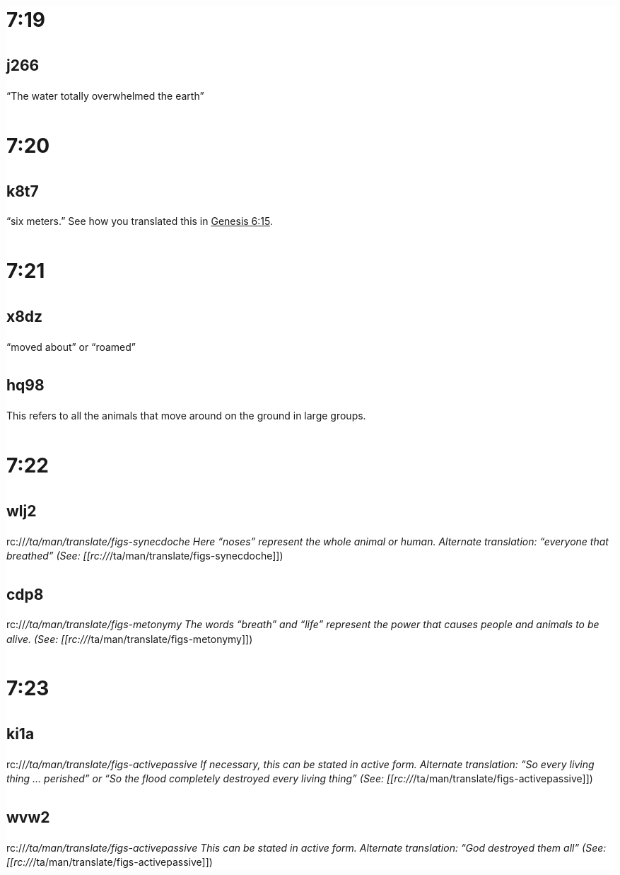 # 7:19
## j266
“The water totally overwhelmed the earth”

# 7:20
## k8t7
“six meters.” See how you translated this in [Genesis 6:15](../06/15.md).

# 7:21
## x8dz
“moved about” or “roamed”

## hq98
This refers to all the animals that move around on the ground in large groups.

# 7:22
## wlj2
rc://*/ta/man/translate/figs-synecdoche
Here “noses” represent the whole animal or human. Alternate translation: “everyone that breathed” (See: [[rc://*/ta/man/translate/figs-synecdoche]])

## cdp8
rc://*/ta/man/translate/figs-metonymy
The words “breath” and “life” represent the power that causes people and animals to be alive. (See: [[rc://*/ta/man/translate/figs-metonymy]])

# 7:23
## ki1a
rc://*/ta/man/translate/figs-activepassive
If necessary, this can be stated in active form. Alternate translation: “So every living thing … perished” or “So the flood completely destroyed every living thing” (See: [[rc://*/ta/man/translate/figs-activepassive]])

## wvw2
rc://*/ta/man/translate/figs-activepassive
This can be stated in active form. Alternate translation: “God destroyed them all” (See: [[rc://*/ta/man/translate/figs-activepassive]])
